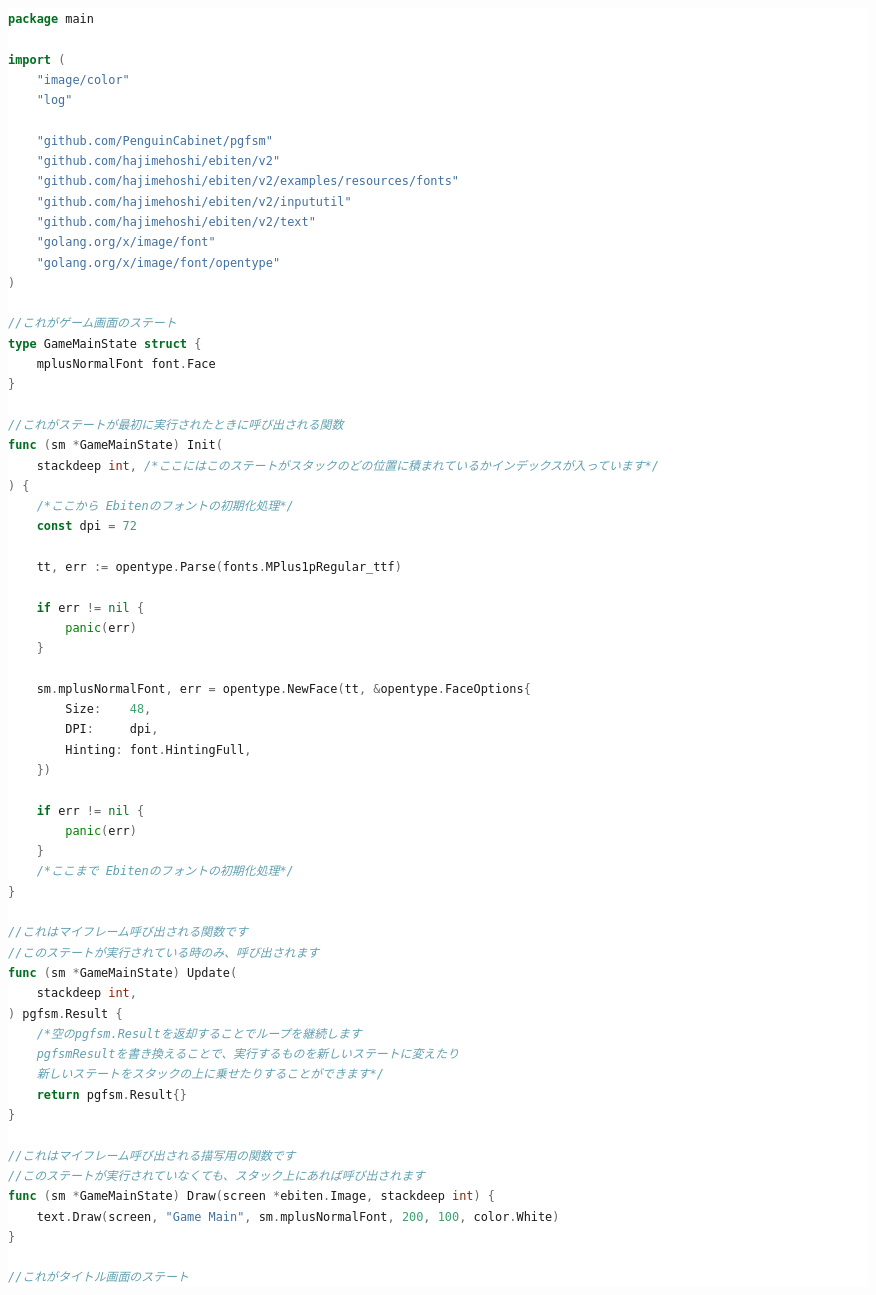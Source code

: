 ```go
package main

import (
	"image/color"
	"log"

	"github.com/PenguinCabinet/pgfsm"
	"github.com/hajimehoshi/ebiten/v2"
	"github.com/hajimehoshi/ebiten/v2/examples/resources/fonts"
	"github.com/hajimehoshi/ebiten/v2/inpututil"
	"github.com/hajimehoshi/ebiten/v2/text"
	"golang.org/x/image/font"
	"golang.org/x/image/font/opentype"
)

//これがゲーム画面のステート
type GameMainState struct {
	mplusNormalFont font.Face
}

//これがステートが最初に実行されたときに呼び出される関数
func (sm *GameMainState) Init(
	stackdeep int, /*ここにはこのステートがスタックのどの位置に積まれているかインデックスが入っています*/
) {
	/*ここから Ebitenのフォントの初期化処理*/
	const dpi = 72

	tt, err := opentype.Parse(fonts.MPlus1pRegular_ttf)

	if err != nil {
		panic(err)
	}

	sm.mplusNormalFont, err = opentype.NewFace(tt, &opentype.FaceOptions{
		Size:    48,
		DPI:     dpi,
		Hinting: font.HintingFull,
	})

	if err != nil {
		panic(err)
	}
	/*ここまで Ebitenのフォントの初期化処理*/
}

//これはマイフレーム呼び出される関数です
//このステートが実行されている時のみ、呼び出されます
func (sm *GameMainState) Update(
	stackdeep int,
) pgfsm.Result {
	/*空のpgfsm.Resultを返却することでループを継続します
	pgfsmResultを書き換えることで、実行するものを新しいステートに変えたり
	新しいステートをスタックの上に乗せたりすることができます*/
	return pgfsm.Result{}
}

//これはマイフレーム呼び出される描写用の関数です
//このステートが実行されていなくても、スタック上にあれば呼び出されます
func (sm *GameMainState) Draw(screen *ebiten.Image, stackdeep int) {
	text.Draw(screen, "Game Main", sm.mplusNormalFont, 200, 100, color.White)
}

//これがタイトル画面のステート
```